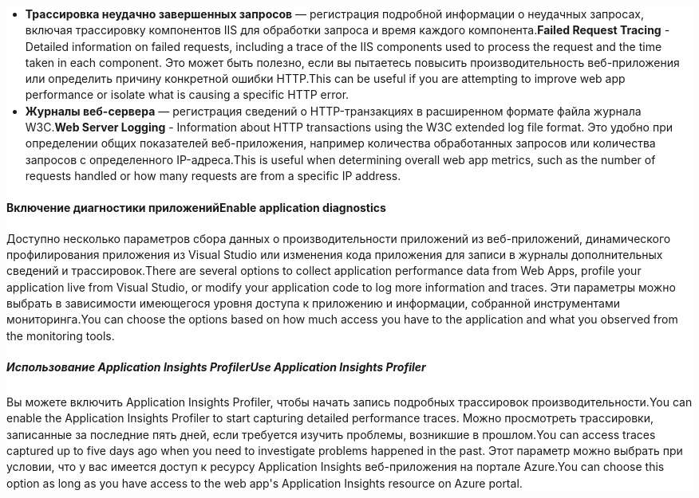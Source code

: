 * <span data-ttu-id="5bcb2-171">**Трассировка неудачно завершенных запросов** — регистрация подробной информации о неудачных запросах, включая трассировку компонентов IIS для обработки запроса и время каждого компонента.</span><span class="sxs-lookup"><span data-stu-id="5bcb2-171">**Failed Request Tracing** - Detailed information on failed requests, including a trace of the IIS components used to process the request and the time taken in each component.</span></span> <span data-ttu-id="5bcb2-172">Это может быть полезно, если вы пытаетесь повысить производительность веб-приложения или определить причину конкретной ошибки HTTP.</span><span class="sxs-lookup"><span data-stu-id="5bcb2-172">This can be useful if you are attempting to improve web app performance or isolate what is causing a specific HTTP error.</span></span>
* <span data-ttu-id="5bcb2-173">**Журналы веб-сервера** — регистрация сведений о HTTP-транзакциях в расширенном формате файла журнала W3C.</span><span class="sxs-lookup"><span data-stu-id="5bcb2-173">**Web Server Logging** - Information about HTTP transactions using the W3C extended log file format.</span></span> <span data-ttu-id="5bcb2-174">Это удобно при определении общих показателей веб-приложения, например количества обработанных запросов или количества запросов с определенного IP-адреса.</span><span class="sxs-lookup"><span data-stu-id="5bcb2-174">This is useful when determining overall web app metrics, such as the number of requests handled or how many requests are from a specific IP address.</span></span>

#### <a name="enable-application-diagnostics"></a><span data-ttu-id="5bcb2-175">Включение диагностики приложений</span><span class="sxs-lookup"><span data-stu-id="5bcb2-175">Enable application diagnostics</span></span>
<span data-ttu-id="5bcb2-176">Доступно несколько параметров сбора данных о производительности приложений из веб-приложений, динамического профилирования приложения из Visual Studio или изменения кода приложения для записи в журналы дополнительных сведений и трассировок.</span><span class="sxs-lookup"><span data-stu-id="5bcb2-176">There are several options to collect application performance data from Web Apps, profile your application live from Visual Studio, or modify your application code to log more information and traces.</span></span> <span data-ttu-id="5bcb2-177">Эти параметры можно выбрать в зависимости имеющегося уровня доступа к приложению и информации, собранной инструментами мониторинга.</span><span class="sxs-lookup"><span data-stu-id="5bcb2-177">You can choose the options based on how much access you have to the application and what you observed from the monitoring tools.</span></span>

##### <a name="use-application-insights-profiler"></a><span data-ttu-id="5bcb2-178">Использование Application Insights Profiler</span><span class="sxs-lookup"><span data-stu-id="5bcb2-178">Use Application Insights Profiler</span></span>
<span data-ttu-id="5bcb2-179">Вы можете включить Application Insights Profiler, чтобы начать запись подробных трассировок производительности.</span><span class="sxs-lookup"><span data-stu-id="5bcb2-179">You can enable the Application Insights Profiler to start capturing detailed performance traces.</span></span> <span data-ttu-id="5bcb2-180">Можно просмотреть трассировки, записанные за последние пять дней, если требуется изучить проблемы, возникшие в прошлом.</span><span class="sxs-lookup"><span data-stu-id="5bcb2-180">You can access traces captured up to five days ago when you need to investigate problems happened in the past.</span></span> <span data-ttu-id="5bcb2-181">Этот параметр можно выбрать при условии, что у вас имеется доступ к ресурсу Application Insights веб-приложения на портале Azure.</span><span class="sxs-lookup"><span data-stu-id="5bcb2-181">You can choose this option as long as you have access to the web app's Application Insights resource on Azure portal.</span></span>
